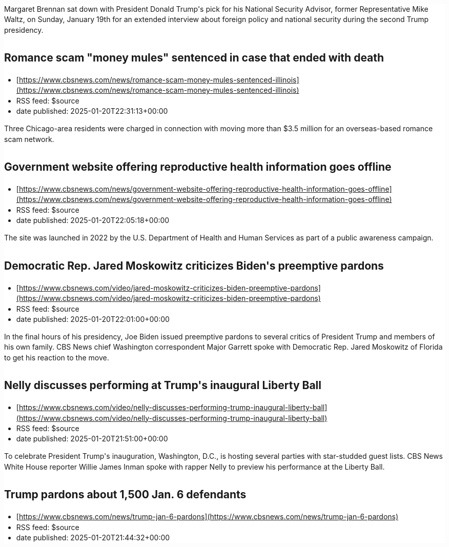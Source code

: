 Margaret Brennan sat down with President Donald Trump's pick for his National Security Advisor, former Representative Mike Waltz, on Sunday, January 19th for an extended interview about foreign policy and national security during the second Trump presidency.

## Romance scam "money mules" sentenced in case that ended with death
 - [https://www.cbsnews.com/news/romance-scam-money-mules-sentenced-illinois](https://www.cbsnews.com/news/romance-scam-money-mules-sentenced-illinois)
 - RSS feed: $source
 - date published: 2025-01-20T22:31:13+00:00

Three Chicago-area residents were charged in connection with moving more than $3.5 million for an overseas-based romance scam network.

## Government website offering reproductive health information goes offline
 - [https://www.cbsnews.com/news/government-website-offering-reproductive-health-information-goes-offline](https://www.cbsnews.com/news/government-website-offering-reproductive-health-information-goes-offline)
 - RSS feed: $source
 - date published: 2025-01-20T22:05:18+00:00

The site was launched in 2022 by the U.S. Department of Health and Human Services as part of a public awareness campaign.

## Democratic Rep. Jared Moskowitz criticizes Biden's preemptive pardons
 - [https://www.cbsnews.com/video/jared-moskowitz-criticizes-biden-preemptive-pardons](https://www.cbsnews.com/video/jared-moskowitz-criticizes-biden-preemptive-pardons)
 - RSS feed: $source
 - date published: 2025-01-20T22:01:00+00:00

In the final hours of his presidency, Joe Biden issued preemptive pardons to several critics of President Trump and members of his own family. CBS News chief Washington correspondent Major Garrett spoke with Democratic Rep. Jared Moskowitz of Florida to get his reaction to the move.

## Nelly discusses performing at Trump's inaugural Liberty Ball
 - [https://www.cbsnews.com/video/nelly-discusses-performing-trump-inaugural-liberty-ball](https://www.cbsnews.com/video/nelly-discusses-performing-trump-inaugural-liberty-ball)
 - RSS feed: $source
 - date published: 2025-01-20T21:51:00+00:00

To celebrate President Trump's inauguration, Washington, D.C., is hosting several parties with star-studded guest lists. CBS News White House reporter Willie James Inman spoke with rapper Nelly to preview his performance at the Liberty Ball.

## Trump pardons about 1,500 Jan. 6 defendants
 - [https://www.cbsnews.com/news/trump-jan-6-pardons](https://www.cbsnews.com/news/trump-jan-6-pardons)
 - RSS feed: $source
 - date published: 2025-01-20T21:44:32+00:00
